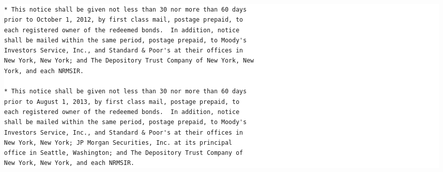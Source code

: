     * This notice shall be given not less than 30 nor more than 60 days  
    prior to October 1, 2012, by first class mail, postage prepaid, to  
    each registered owner of the redeemed bonds.  In addition, notice  
    shall be mailed within the same period, postage prepaid, to Moody's  
    Investors Service, Inc., and Standard & Poor's at their offices in  
    New York, New York; and The Depository Trust Company of New York, New  
    York, and each NRMSIR.  
  
    * This notice shall be given not less than 30 nor more than 60 days  
    prior to August 1, 2013, by first class mail, postage prepaid, to  
    each registered owner of the redeemed bonds.  In addition, notice  
    shall be mailed within the same period, postage prepaid, to Moody's  
    Investors Service, Inc., and Standard & Poor's at their offices in  
    New York, New York; JP Morgan Securities, Inc. at its principal  
    office in Seattle, Washington; and The Depository Trust Company of  
    New York, New York, and each NRMSIR.  
